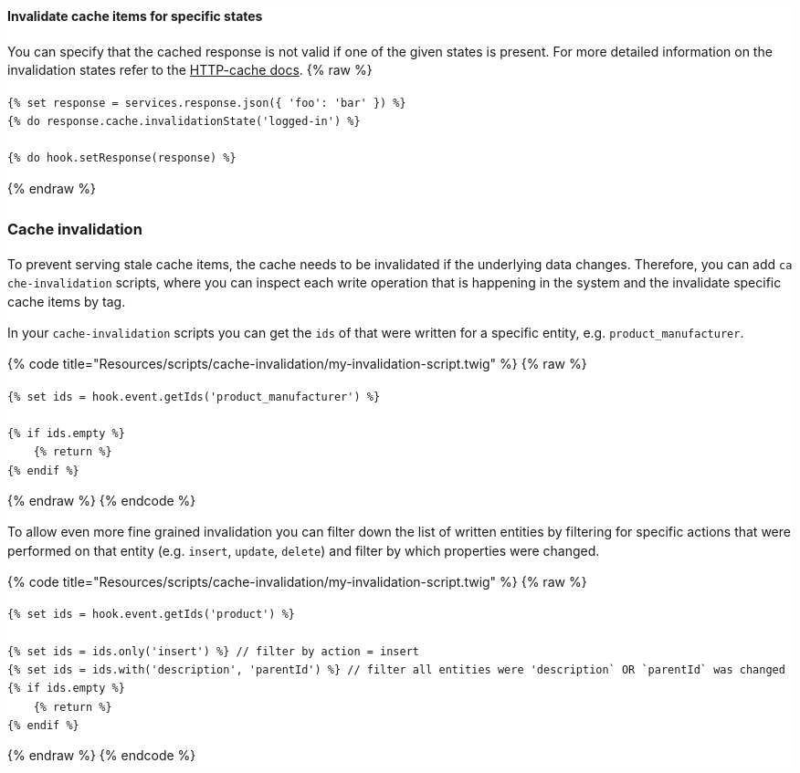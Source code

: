 #### Invalidate cache items for specific states

You can specify that the cached response is not valid if one of the given states is present.
For more detailed information on the invalidation states refer to the [HTTP-cache docs](../../../../concepts/framework/http_cache.md#sw-states).
{% raw %}
```twig
{% set response = services.response.json({ 'foo': 'bar' }) %}
{% do response.cache.invalidationState('logged-in') %}

{% do hook.setResponse(response) %}
```
{% endraw %}

### Cache invalidation

To prevent serving stale cache items, the cache needs to be invalidated if the underlying data changes.
Therefore, you can add `cache-invalidation` scripts, where you can inspect each write operation that is happening in the system and the invalidate specific cache items by tag.

In your `cache-invalidation` scripts you can get the `ids` of that were written for a specific entity, e.g. `product_manufacturer`.

{% code title="Resources/scripts/cache-invalidation/my-invalidation-script.twig" %}
{% raw %}
```twig
{% set ids = hook.event.getIds('product_manufacturer') %}

{% if ids.empty %}
    {% return %}
{% endif %}
```
{% endraw %}
{% endcode %}

To allow even more fine grained invalidation you can filter down the list of written entities by filtering for specific actions that were performed on that entity (e.g. `insert`, `update`, `delete`) and filter by which properties were changed.

{% code title="Resources/scripts/cache-invalidation/my-invalidation-script.twig" %}
{% raw %}
```twig
{% set ids = hook.event.getIds('product') %}

{% set ids = ids.only('insert') %} // filter by action = insert
{% set ids = ids.with('description', 'parentId') %} // filter all entities were 'description` OR `parentId` was changed
{% if ids.empty %}
    {% return %}
{% endif %}
```
{% endraw %}
{% endcode %}
